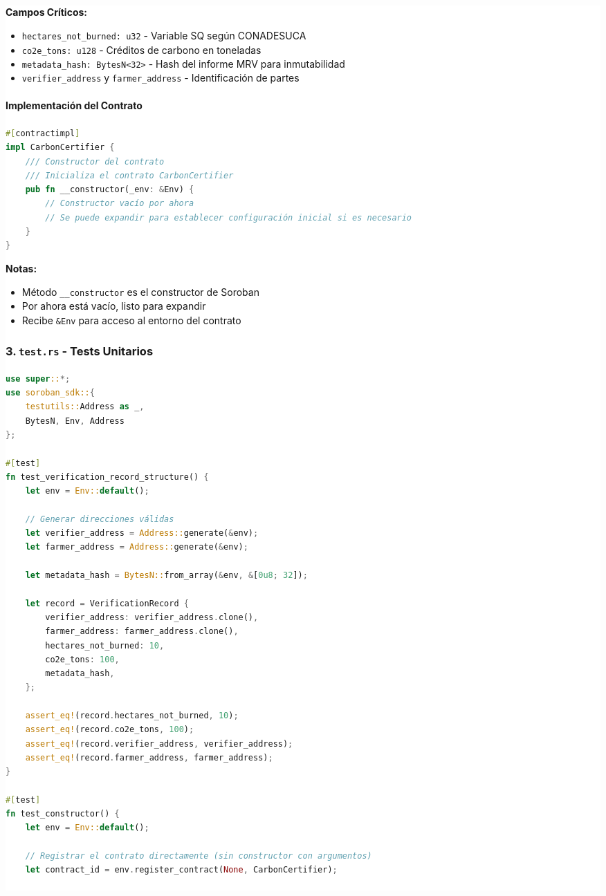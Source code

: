 **Campos Críticos:**
- `hectares_not_burned: u32` - Variable SQ según CONADESUCA
- `co2e_tons: u128` - Créditos de carbono en toneladas
- `metadata_hash: BytesN<32>` - Hash del informe MRV para inmutabilidad
- `verifier_address` y `farmer_address` - Identificación de partes

#### Implementación del Contrato

```rust
#[contractimpl]
impl CarbonCertifier {
    /// Constructor del contrato
    /// Inicializa el contrato CarbonCertifier
    pub fn __constructor(_env: &Env) {
        // Constructor vacío por ahora
        // Se puede expandir para establecer configuración inicial si es necesario
    }
}
```

**Notas:**
- Método `__constructor` es el constructor de Soroban
- Por ahora está vacío, listo para expandir
- Recibe `&Env` para acceso al entorno del contrato

### 3. `test.rs` - Tests Unitarios

```rust
use super::*;
use soroban_sdk::{
    testutils::Address as _, 
    BytesN, Env, Address
};

#[test]
fn test_verification_record_structure() {
    let env = Env::default();
    
    // Generar direcciones válidas
    let verifier_address = Address::generate(&env);
    let farmer_address = Address::generate(&env);
    
    let metadata_hash = BytesN::from_array(&env, &[0u8; 32]);
    
    let record = VerificationRecord {
        verifier_address: verifier_address.clone(),
        farmer_address: farmer_address.clone(),
        hectares_not_burned: 10,
        co2e_tons: 100,
        metadata_hash,
    };
    
    assert_eq!(record.hectares_not_burned, 10);
    assert_eq!(record.co2e_tons, 100);
    assert_eq!(record.verifier_address, verifier_address);
    assert_eq!(record.farmer_address, farmer_address);
}

#[test]
fn test_constructor() {
    let env = Env::default();
    
    // Registrar el contrato directamente (sin constructor con argumentos)
    let contract_id = env.register_contract(None, CarbonCertifier);
    
```
